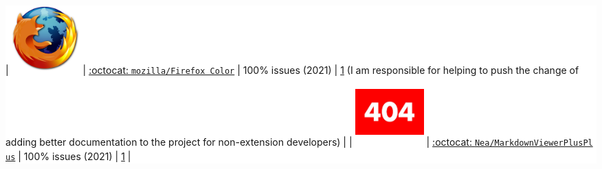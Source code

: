 | <img src="/Graphics/Browsers/Firefox/Logo/Firefox3.5_Logo.png" alt="Firefox logo failed to load" title="The logo for version 3.5 of Firefox" width="100" height="100"> | [:octocat: `mozilla/Firefox Color`](https://github.com/mozilla/FirefoxColor/) | 100% issues (2021) | [1](https://github.com/mozilla/FirefoxColor/issues/971/) (I am responsible for helping to push the change of adding better documentation to the project for non-extension developers) |
| <img src="/404.jpeg" alt="Logo unavailable" title="Logo unavailable" width="100" height="100"> | [:octocat: `Nea/MarkdownViewerPlusPlus`](https://github.com/nea/MarkdownViewerPlusPlus) | 100% issues (2021) | [1](https://github.com/nea/MarkdownViewerPlusPlus/issues/138) |